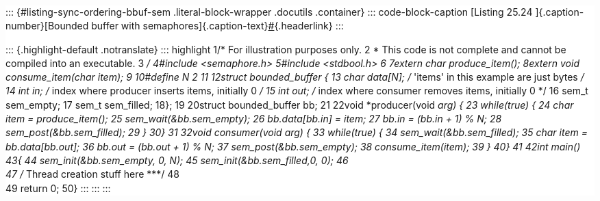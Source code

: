 ::: {#listing-sync-ordering-bbuf-sem .literal-block-wrapper .docutils .container}
::: code-block-caption
[Listing 25.24 ]{.caption-number}[Bounded buffer with semaphores]{.caption-text}[\#](#listing-sync-ordering-bbuf-sem "Link to this code"){.headerlink}
:::

::: {.highlight-default .notranslate}
::: highlight
     1/* For illustration purposes only. 
     2 * This code is not complete and cannot be compiled into an executable.
     3 */
     4#include <semaphore.h>
     5#include <stdbool.h>
     6
     7extern char produce_item();
     8extern void consume_item(char item);
     9
    10#define N 2
    11
    12struct bounded_buffer {
    13    char data[N];   /* 'items' in this example are just bytes */
    14    int in;     /* index where producer inserts items, initially 0 */
    15    int out;    /* index where consumer removes items, initially 0 */
    16    sem_t sem_empty;
    17    sem_t sem_filled;
    18};
    19
    20struct bounded_buffer bb;
    21
    22void *producer(void *arg) {
    23    while(true) {
    24        char item = produce_item();
    25        sem_wait(&bb.sem_empty);
    26        bb.data[bb.in] = item;
    27        bb.in = (bb.in + 1) % N;
    28        sem_post(&bb.sem_filled);
    29    }
    30}
    31
    32void *consumer(void *arg) {
    33    while(true) {
    34        sem_wait(&bb.sem_filled);
    35        char item = bb.data[bb.out];
    36        bb.out = (bb.out + 1) % N;
    37        sem_post(&bb.sem_empty);
    38        consume_item(item);
    39    }
    40}
    41
    42int main()
    43{
    44    sem_init(&bb.sem_empty, 0, N);
    45    sem_init(&bb.sem_filled,0, 0);
    46    
    47    /*** Thread creation stuff here ***/
    48    
    49    return 0;
    50}
:::
:::
:::
